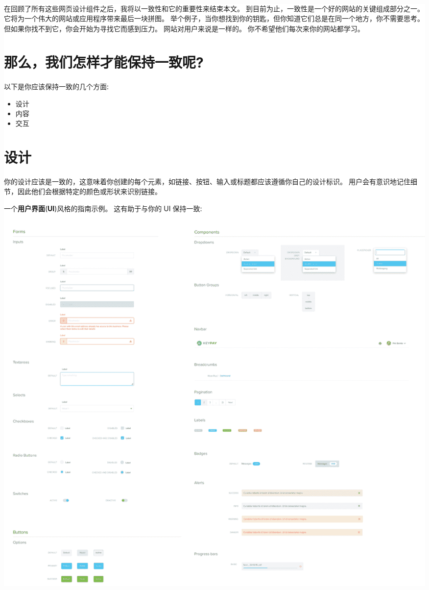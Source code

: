在回顾了所有这些网页设计组件之后，我将以一致性和它的重要性来结束本文。 到目前为止，一致性是一个好的网站的关键组成部分之一。 它将为一个伟大的网站或应用程序带来最后一块拼图。 举个例子，当你想找到你的钥匙，但你知道它们总是在同一个地方，你不需要思考。 但如果你找不到它，你会开始为寻找它而感到压力。 网站对用户来说是一样的。 你不希望他们每次来你的网站都学习。

# 那么，我们怎样才能保持一致呢?

以下是你应该保持一致的几个方面:

*   设计
*   内容
*   交互

# 设计

你的设计应该是一致的，这意味着你创建的每个元素，如链接、按钮、输入或标题都应该遵循你自己的设计标识。 用户会有意识地记住细节，因此他们会根据特定的颜色或形状来识别链接。

一个**用户界面**(**UI**)风格的指南示例。 这有助于与你的 UI 保持一致:

![](img/83af72d2-7066-47ae-aa1e-207559b8b003.png)
